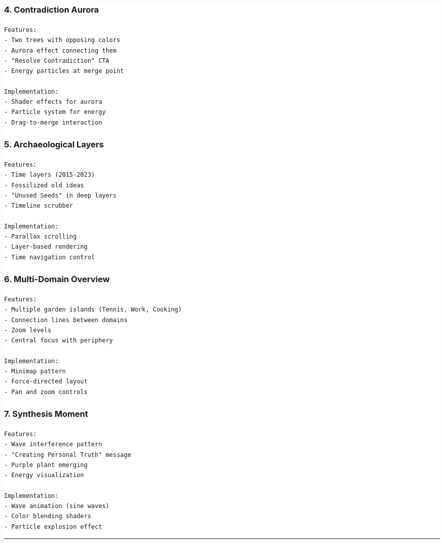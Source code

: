 
### 4. Contradiction Aurora
```
Features:
- Two trees with opposing colors
- Aurora effect connecting them
- "Resolve Contradiction" CTA
- Energy particles at merge point

Implementation:
- Shader effects for aurora
- Particle system for energy
- Drag-to-merge interaction
```

### 5. Archaeological Layers
```
Features:
- Time layers (2015-2023)
- Fossilized old ideas
- "Unused Seeds" in deep layers
- Timeline scrubber

Implementation:
- Parallax scrolling
- Layer-based rendering
- Time navigation control
```

### 6. Multi-Domain Overview
```
Features:
- Multiple garden islands (Tennis, Work, Cooking)
- Connection lines between domains
- Zoom levels
- Central focus with periphery

Implementation:
- Minimap pattern
- Force-directed layout
- Pan and zoom controls
```

### 7. Synthesis Moment
```
Features:
- Wave interference pattern
- "Creating Personal Truth" message
- Purple plant emerging
- Energy visualization

Implementation:
- Wave animation (sine waves)
- Color blending shaders
- Particle explosion effect
```

---